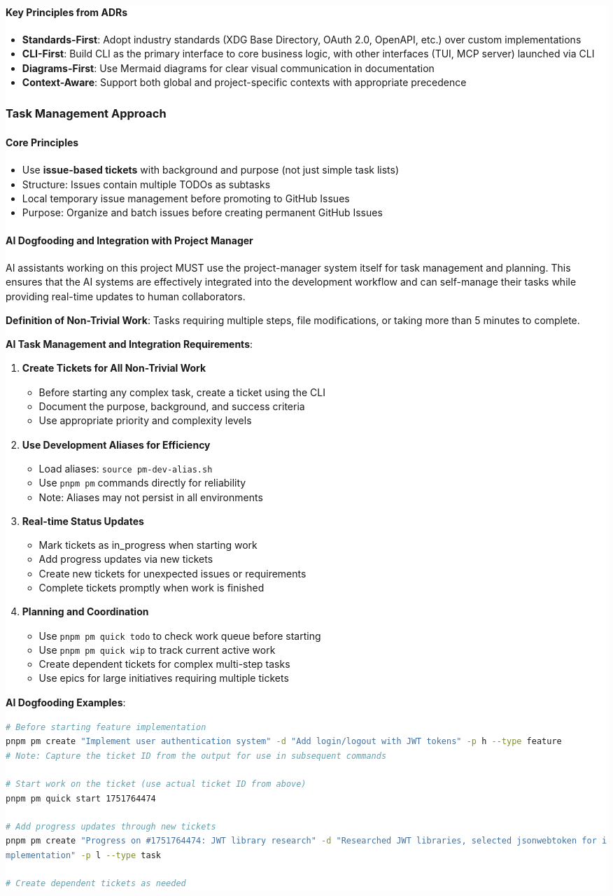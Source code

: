 #### Key Principles from ADRs

- **Standards-First**: Adopt industry standards (XDG Base Directory, OAuth 2.0, OpenAPI, etc.) over custom implementations
- **CLI-First**: Build CLI as the primary interface to core business logic, with other interfaces (TUI, MCP server) launched via CLI
- **Diagrams-First**: Use Mermaid diagrams for clear visual communication in documentation
- **Context-Aware**: Support both global and project-specific contexts with appropriate precedence

### Task Management Approach

#### Core Principles

- Use **issue-based tickets** with background and purpose (not just simple task lists)
- Structure: Issues contain multiple TODOs as subtasks
- Local temporary issue management before promoting to GitHub Issues
- Purpose: Organize and batch issues before creating permanent GitHub Issues

#### AI Dogfooding and Integration with Project Manager

AI assistants working on this project MUST use the project-manager system itself for task management and planning. This ensures that the AI systems are effectively integrated into the development workflow and can self-manage their tasks while providing real-time updates to human collaborators.

**Definition of Non-Trivial Work**: Tasks requiring multiple steps, file modifications, or taking more than 5 minutes to complete.

**AI Task Management and Integration Requirements**:

1. **Create Tickets for All Non-Trivial Work**
   - Before starting any complex task, create a ticket using the CLI
   - Document the purpose, background, and success criteria
   - Use appropriate priority and complexity levels

2. **Use Development Aliases for Efficiency**
   - Load aliases: `source pm-dev-alias.sh`
   - Use `pnpm pm` commands directly for reliability
   - Note: Aliases may not persist in all environments

3. **Real-time Status Updates**
   - Mark tickets as in_progress when starting work
   - Add progress updates via new tickets
   - Create new tickets for unexpected issues or requirements
   - Complete tickets promptly when work is finished

4. **Planning and Coordination**
   - Use `pnpm pm quick todo` to check work queue before starting
   - Use `pnpm pm quick wip` to track current active work
   - Create dependent tickets for complex multi-step tasks
   - Use epics for large initiatives requiring multiple tickets

**AI Dogfooding Examples**:

```bash
# Before starting feature implementation
pnpm pm create "Implement user authentication system" -d "Add login/logout with JWT tokens" -p h --type feature
# Note: Capture the ticket ID from the output for use in subsequent commands

# Start work on the ticket (use actual ticket ID from above)
pnpm pm quick start 1751764474

# Add progress updates through new tickets
pnpm pm create "Progress on #1751764474: JWT library research" -d "Researched JWT libraries, selected jsonwebtoken for implementation" -p l --type task

# Create dependent tickets as needed
```